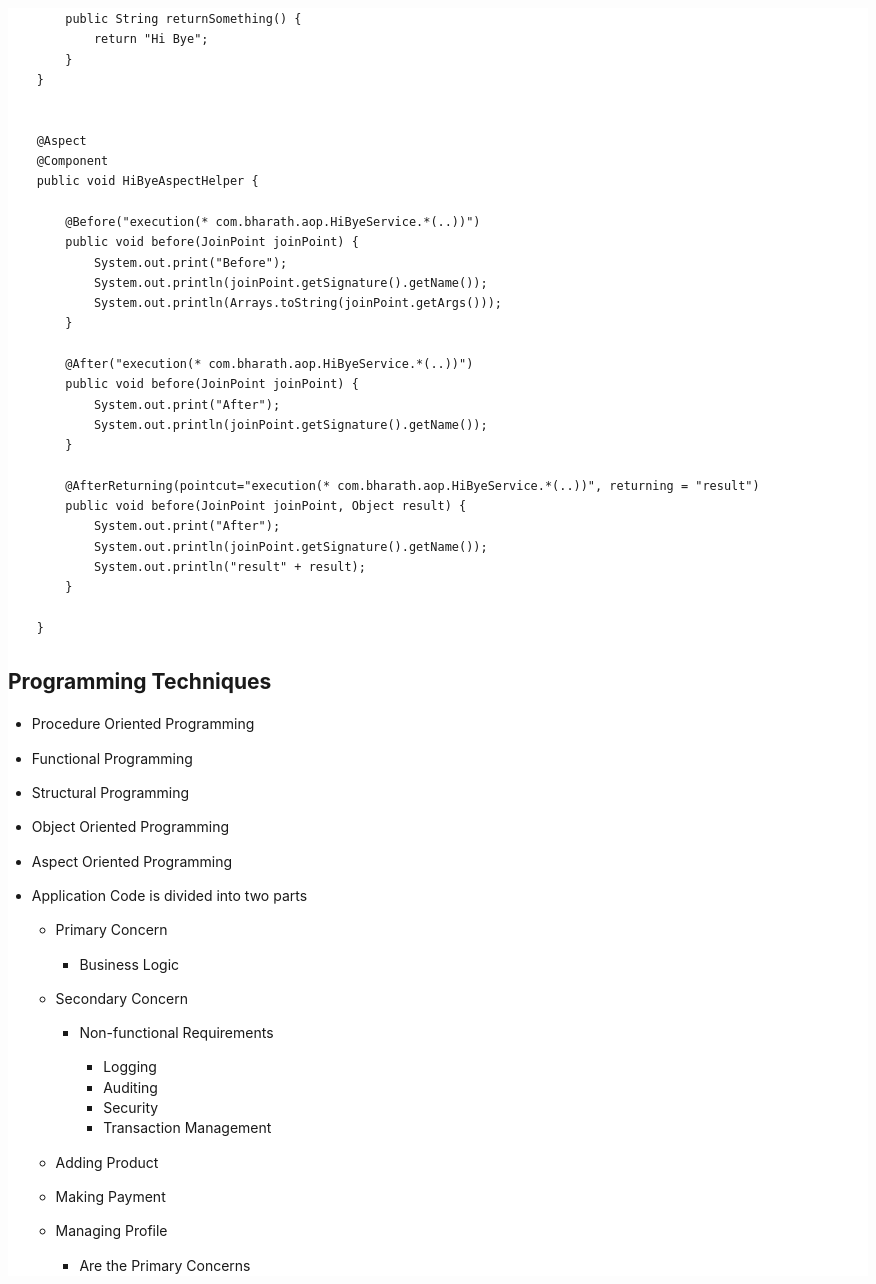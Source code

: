 			public String returnSomething() {
				return "Hi Bye";
			}
		}
	
	
		@Aspect
		@Component
		public void HiByeAspectHelper {
		
			@Before("execution(* com.bharath.aop.HiByeService.*(..))")
			public void before(JoinPoint joinPoint) {
				System.out.print("Before");
				System.out.println(joinPoint.getSignature().getName());
				System.out.println(Arrays.toString(joinPoint.getArgs()));
			}
			
			@After("execution(* com.bharath.aop.HiByeService.*(..))")
			public void before(JoinPoint joinPoint) {
				System.out.print("After");
				System.out.println(joinPoint.getSignature().getName());
			}
			
			@AfterReturning(pointcut="execution(* com.bharath.aop.HiByeService.*(..))", returning = "result")
			public void before(JoinPoint joinPoint, Object result) {
				System.out.print("After");
				System.out.println(joinPoint.getSignature().getName());
				System.out.println("result" + result);
			}
			
		}
		
		
## 	Programming Techniques

-	Procedure Oriented Programming
-	Functional Programming
-	Structural Programming
-	Object Oriented Programming
-	Aspect Oriented Programming


-	Application Code is divided into two parts

	-	Primary Concern
		-	Business Logic
	-	Secondary Concern
		-	Non-functional Requirements
		
			-	Logging
			-	Auditing
			-	Security
			-	Transaction Management
			
	-	Adding Product
	-	Making Payment
	-	Managing Profile
		-	Are the Primary Concerns
